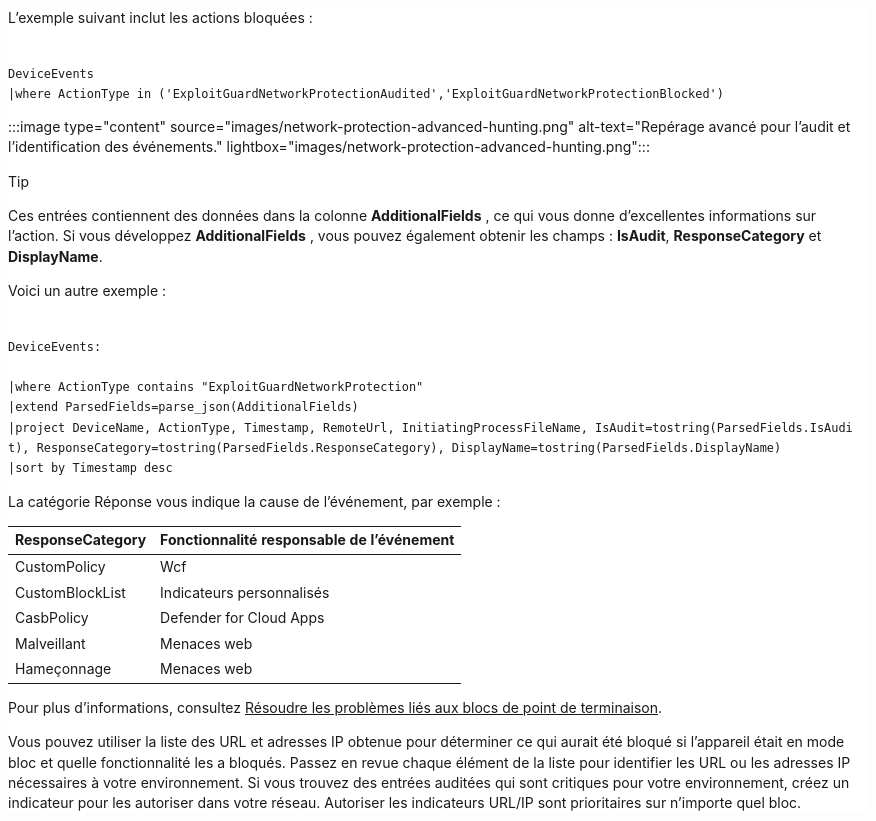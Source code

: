 L’exemple suivant inclut les actions bloquées :

```kusto

DeviceEvents
|where ActionType in ('ExploitGuardNetworkProtectionAudited','ExploitGuardNetworkProtectionBlocked')

```

:::image type="content" source="images/network-protection-advanced-hunting.png" alt-text="Repérage avancé pour l’audit et l’identification des événements." lightbox="images/network-protection-advanced-hunting.png":::

> [!TIP]
> Ces entrées contiennent des données dans la colonne **AdditionalFields** , ce qui vous donne d’excellentes informations sur l’action. Si vous développez **AdditionalFields** , vous pouvez également obtenir les champs : **IsAudit**, **ResponseCategory** et **DisplayName**.

Voici un autre exemple :

```kusto

DeviceEvents:

|where ActionType contains "ExploitGuardNetworkProtection"
|extend ParsedFields=parse_json(AdditionalFields)
|project DeviceName, ActionType, Timestamp, RemoteUrl, InitiatingProcessFileName, IsAudit=tostring(ParsedFields.IsAudit), ResponseCategory=tostring(ParsedFields.ResponseCategory), DisplayName=tostring(ParsedFields.DisplayName)
|sort by Timestamp desc

```

La catégorie Réponse vous indique la cause de l’événement, par exemple :

| ResponseCategory | Fonctionnalité responsable de l’événement |
|:---|:---|
| CustomPolicy |  Wcf  |
| CustomBlockList  |   Indicateurs personnalisés   |
| CasbPolicy   |   Defender for Cloud Apps   |
| Malveillant   |   Menaces web  |
| Hameçonnage  |   Menaces web  |

Pour plus d’informations, consultez [Résoudre les problèmes liés aux blocs de point de terminaison](web-protection-overview.md#troubleshoot-endpoint-blocks).

Vous pouvez utiliser la liste des URL et adresses IP obtenue pour déterminer ce qui aurait été bloqué si l’appareil était en mode bloc et quelle fonctionnalité les a bloqués. Passez en revue chaque élément de la liste pour identifier les URL ou les adresses IP nécessaires à votre environnement. Si vous trouvez des entrées auditées qui sont critiques pour votre environnement, créez un indicateur pour les autoriser dans votre réseau. Autoriser les indicateurs URL/IP sont prioritaires sur n’importe quel bloc.
